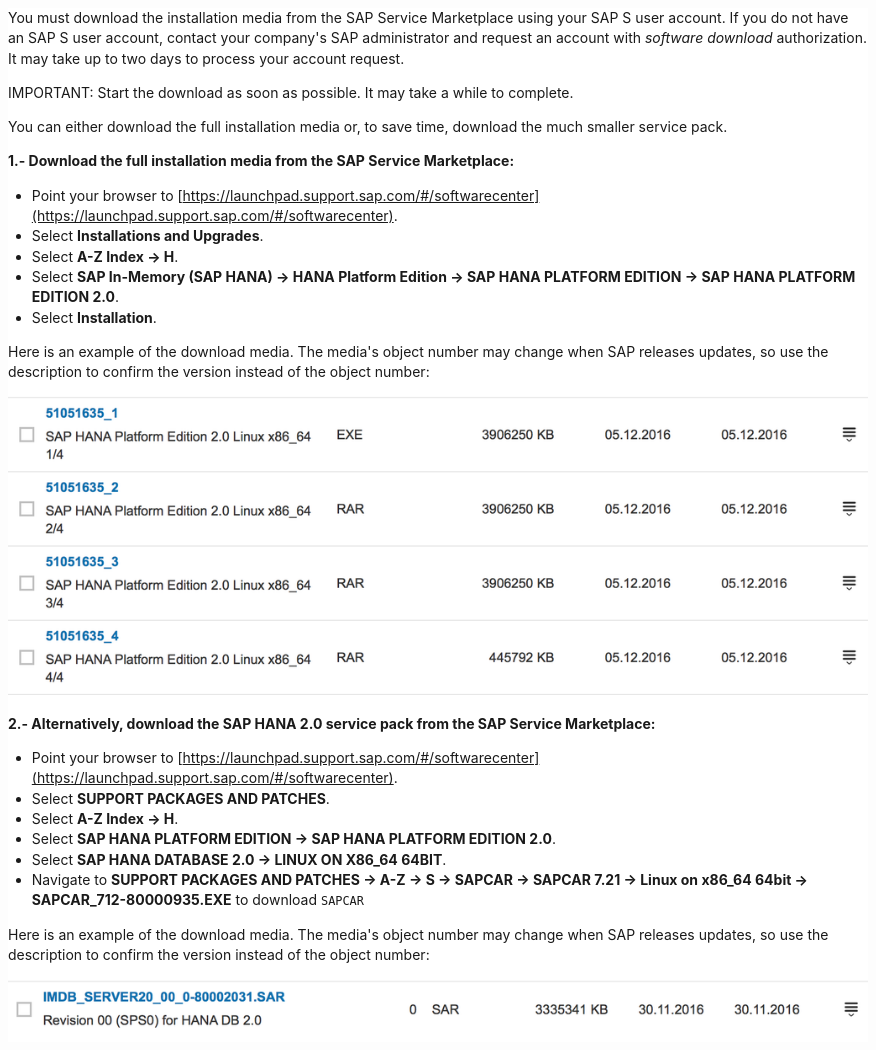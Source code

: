You must download the installation media from the SAP Service Marketplace using your SAP S user account. If you do not have an SAP S user account, contact your company's SAP administrator and request an account with _software download_ authorization. It may take up to two days to process your account request.

IMPORTANT: Start the download as soon as possible. It may take a while to complete.

You can either download the full installation media or, to save time, download the much smaller service pack.

**1.- Download the full installation media from the SAP Service Marketplace:**

- Point your browser to [https://launchpad.support.sap.com/#/softwarecenter](https://launchpad.support.sap.com/#/softwarecenter).
- Select **Installations and Upgrades**.
- Select **A-Z Index -> H**.
- Select **SAP In-Memory (SAP HANA) -> HANA Platform Edition -> SAP HANA PLATFORM EDITION -> SAP HANA PLATFORM EDITION 2.0**.
- Select **Installation**.

Here is an example of the download media. The media's object number may change when SAP releases updates, so use the description to confirm the version instead of the object number:

![HANA](img/SAPHANA2_Download.png)

**2.- Alternatively, download the SAP HANA 2.0 service pack from the SAP Service Marketplace:**

- Point your browser to [https://launchpad.support.sap.com/#/softwarecenter](https://launchpad.support.sap.com/#/softwarecenter).
- Select **SUPPORT PACKAGES AND PATCHES**.
- Select **A-Z Index -> H**.
- Select **SAP HANA PLATFORM EDITION -> SAP HANA PLATFORM EDITION 2.0**.
- Select **SAP HANA DATABASE 2.0 -> LINUX ON X86_64 64BIT**.
- Navigate to **SUPPORT PACKAGES AND PATCHES -> A-Z -> S -> SAPCAR -> SAPCAR 7.21 -> Linux on x86_64 64bit -> SAPCAR_712-80000935.EXE** to download `SAPCAR`

Here is an example of the download media. The media's object number may change when SAP releases updates, so use the description to confirm the version instead of the object number:

![HANA](img/SAPHANA2SPS_Download.png)
